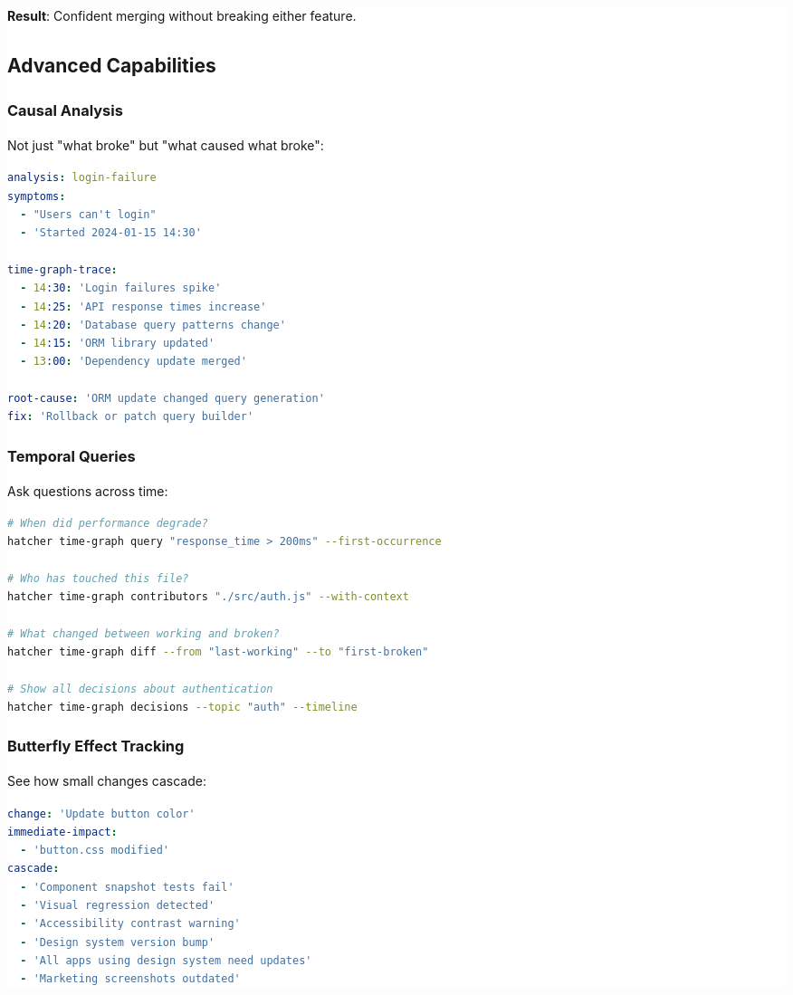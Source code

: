 **Result**: Confident merging without breaking either feature.

## Advanced Capabilities

### Causal Analysis

Not just "what broke" but "what caused what broke":

```yaml
analysis: login-failure
symptoms:
  - "Users can't login"
  - 'Started 2024-01-15 14:30'

time-graph-trace:
  - 14:30: 'Login failures spike'
  - 14:25: 'API response times increase'
  - 14:20: 'Database query patterns change'
  - 14:15: 'ORM library updated'
  - 13:00: 'Dependency update merged'

root-cause: 'ORM update changed query generation'
fix: 'Rollback or patch query builder'
```

### Temporal Queries

Ask questions across time:

```bash
# When did performance degrade?
hatcher time-graph query "response_time > 200ms" --first-occurrence

# Who has touched this file?
hatcher time-graph contributors "./src/auth.js" --with-context

# What changed between working and broken?
hatcher time-graph diff --from "last-working" --to "first-broken"

# Show all decisions about authentication
hatcher time-graph decisions --topic "auth" --timeline
```

### Butterfly Effect Tracking

See how small changes cascade:

```yaml
change: 'Update button color'
immediate-impact:
  - 'button.css modified'
cascade:
  - 'Component snapshot tests fail'
  - 'Visual regression detected'
  - 'Accessibility contrast warning'
  - 'Design system version bump'
  - 'All apps using design system need updates'
  - 'Marketing screenshots outdated'
```
